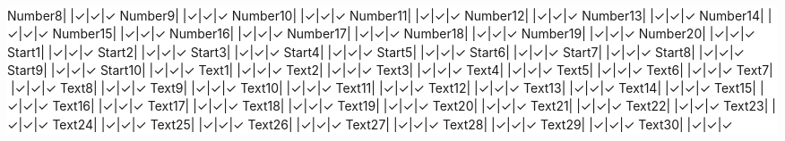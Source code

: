 Number8| |✓|✓|✓
Number9| |✓|✓|✓
Number10| |✓|✓|✓
Number11| |✓|✓|✓
Number12| |✓|✓|✓
Number13| |✓|✓|✓
Number14| |✓|✓|✓
Number15| |✓|✓|✓
Number16| |✓|✓|✓
Number17| |✓|✓|✓
Number18| |✓|✓|✓
Number19| |✓|✓|✓
Number20| |✓|✓|✓
Start1| |✓|✓|✓
Start2| |✓|✓|✓
Start3| |✓|✓|✓
Start4| |✓|✓|✓
Start5| |✓|✓|✓
Start6| |✓|✓|✓
Start7| |✓|✓|✓
Start8| |✓|✓|✓
Start9| |✓|✓|✓
Start10| |✓|✓|✓
Text1| |✓|✓|✓
Text2| |✓|✓|✓
Text3| |✓|✓|✓
Text4| |✓|✓|✓
Text5| |✓|✓|✓
Text6| |✓|✓|✓
Text7| |✓|✓|✓
Text8| |✓|✓|✓
Text9| |✓|✓|✓
Text10| |✓|✓|✓
Text11| |✓|✓|✓
Text12| |✓|✓|✓
Text13| |✓|✓|✓
Text14| |✓|✓|✓
Text15| |✓|✓|✓
Text16| |✓|✓|✓
Text17| |✓|✓|✓
Text18| |✓|✓|✓
Text19| |✓|✓|✓
Text20| |✓|✓|✓
Text21| |✓|✓|✓
Text22| |✓|✓|✓
Text23| |✓|✓|✓
Text24| |✓|✓|✓
Text25| |✓|✓|✓
Text26| |✓|✓|✓
Text27| |✓|✓|✓
Text28| |✓|✓|✓
Text29| |✓|✓|✓
Text30| |✓|✓|✓

